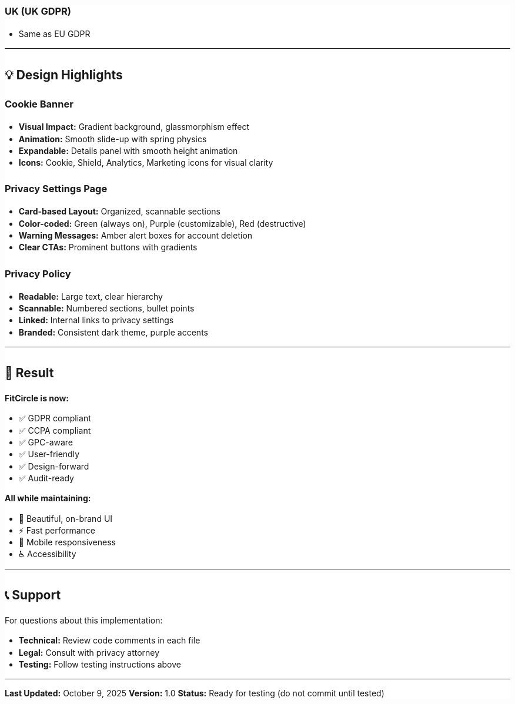 ### UK (UK GDPR)
- Same as EU GDPR

---

## 💡 Design Highlights

### Cookie Banner
- **Visual Impact:** Gradient background, glassmorphism effect
- **Animation:** Smooth slide-up with spring physics
- **Expandable:** Details panel with smooth height animation
- **Icons:** Cookie, Shield, Analytics, Marketing icons for visual clarity

### Privacy Settings Page
- **Card-based Layout:** Organized, scannable sections
- **Color-coded:** Green (always on), Purple (customizable), Red (destructive)
- **Warning Messages:** Amber alert boxes for account deletion
- **Clear CTAs:** Prominent buttons with gradients

### Privacy Policy
- **Readable:** Large text, clear hierarchy
- **Scannable:** Numbered sections, bullet points
- **Linked:** Internal links to privacy settings
- **Branded:** Consistent dark theme, purple accents

---

## 🎉 Result

**FitCircle is now:**
- ✅ GDPR compliant
- ✅ CCPA compliant
- ✅ GPC-aware
- ✅ User-friendly
- ✅ Design-forward
- ✅ Audit-ready

**All while maintaining:**
- 🎨 Beautiful, on-brand UI
- ⚡ Fast performance
- 📱 Mobile responsiveness
- ♿ Accessibility

---

## 📞 Support

For questions about this implementation:
- **Technical:** Review code comments in each file
- **Legal:** Consult with privacy attorney
- **Testing:** Follow testing instructions above

---

**Last Updated:** October 9, 2025
**Version:** 1.0
**Status:** Ready for testing (do not commit until tested)
